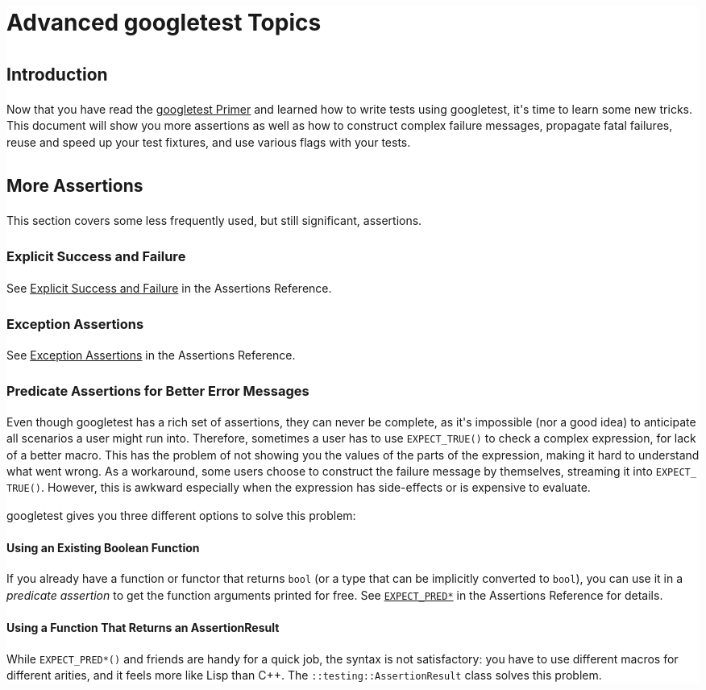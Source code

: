 # Advanced googletest Topics

## Introduction

Now that you have read the [googletest Primer](primer.md) and learned how to
write tests using googletest, it's time to learn some new tricks. This document
will show you more assertions as well as how to construct complex failure
messages, propagate fatal failures, reuse and speed up your test fixtures, and
use various flags with your tests.

## More Assertions

This section covers some less frequently used, but still significant,
assertions.

### Explicit Success and Failure

See [Explicit Success and Failure](reference/assertions.md#success-failure) in
the Assertions Reference.

### Exception Assertions

See [Exception Assertions](reference/assertions.md#exceptions) in the Assertions
Reference.

### Predicate Assertions for Better Error Messages

Even though googletest has a rich set of assertions, they can never be complete,
as it's impossible (nor a good idea) to anticipate all scenarios a user might
run into. Therefore, sometimes a user has to use `EXPECT_TRUE()` to check a
complex expression, for lack of a better macro. This has the problem of not
showing you the values of the parts of the expression, making it hard to
understand what went wrong. As a workaround, some users choose to construct the
failure message by themselves, streaming it into `EXPECT_TRUE()`. However, this
is awkward especially when the expression has side-effects or is expensive to
evaluate.

googletest gives you three different options to solve this problem:

#### Using an Existing Boolean Function

If you already have a function or functor that returns `bool` (or a type that
can be implicitly converted to `bool`), you can use it in a *predicate
assertion* to get the function arguments printed for free. See
[`EXPECT_PRED*`](reference/assertions.md#EXPECT_PRED) in the Assertions
Reference for details.

#### Using a Function That Returns an AssertionResult

While `EXPECT_PRED*()` and friends are handy for a quick job, the syntax is not
satisfactory: you have to use different macros for different arities, and it
feels more like Lisp than C++. The `::testing::AssertionResult` class solves
this problem.
